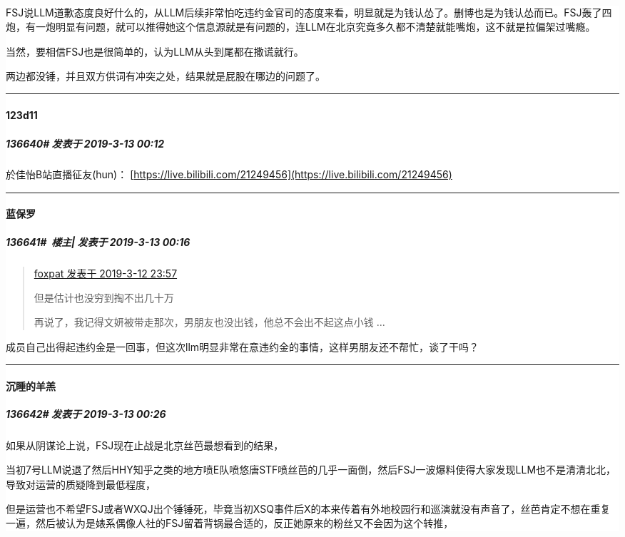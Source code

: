 
FSJ说LLM道歉态度良好什么的，从LLM后续非常怕吃违约金官司的态度来看，明显就是为钱认怂了。删博也是为钱认怂而已。FSJ轰了四炮，有一炮明显有问题，就可以推得她这个信息源就是有问题的，连LLM在北京究竟多久都不清楚就能嘴炮，这不就是拉偏架过嘴瘾。

当然，要相信FSJ也是很简单的，认为LLM从头到尾都在撒谎就行。

两边都没锤，并且双方供词有冲突之处，结果就是屁股在哪边的问题了。







-----

####  123d11  
##### 136640#       发表于 2019-3-13 00:12




於佳怡B站直播征友(hun)：
[https://live.bilibili.com/21249456](https://live.bilibili.com/21249456)







-----

####  蓝保罗  
##### 136641#         楼主| 发表于 2019-3-13 00:16



<blockquote><a href="httphttps://bbs.saraba1st.com/2b/forum.php?mod=redirect&amp;goto=findpost&amp;pid=42885814&amp;ptid=1105387" target="_blank">foxpat 发表于 2019-3-12 23:57</a>

但是估计也没穷到掏不出几十万


再说了，我记得文妍被带走那次，男朋友也没出钱，他总不会出不起这点小钱 ...</blockquote>
成员自己出得起违约金是一回事，但这次llm明显非常在意违约金的事情，这样男朋友还不帮忙，谈了干吗？







-----

####  沉睡的羊羔  
##### 136642#       发表于 2019-3-13 00:26




如果从阴谋论上说，FSJ现在止战是北京丝芭最想看到的结果，


当初7号LLM说退了然后HHY知乎之类的地方喷E队喷悠唐STF喷丝芭的几乎一面倒，然后FSJ一波爆料使得大家发现LLM也不是清清北北，导致对运营的质疑降到最低程度，


但是运营也不希望FSJ或者WXQJ出个锤锤死，毕竟当初XSQ事件后X的本来传着有外地校园行和巡演就没有声音了，丝芭肯定不想在重复一遍，然后被认为是婊系偶像人社的FSJ留着背锅最合适的，反正她原来的粉丝又不会因为这个转推，
